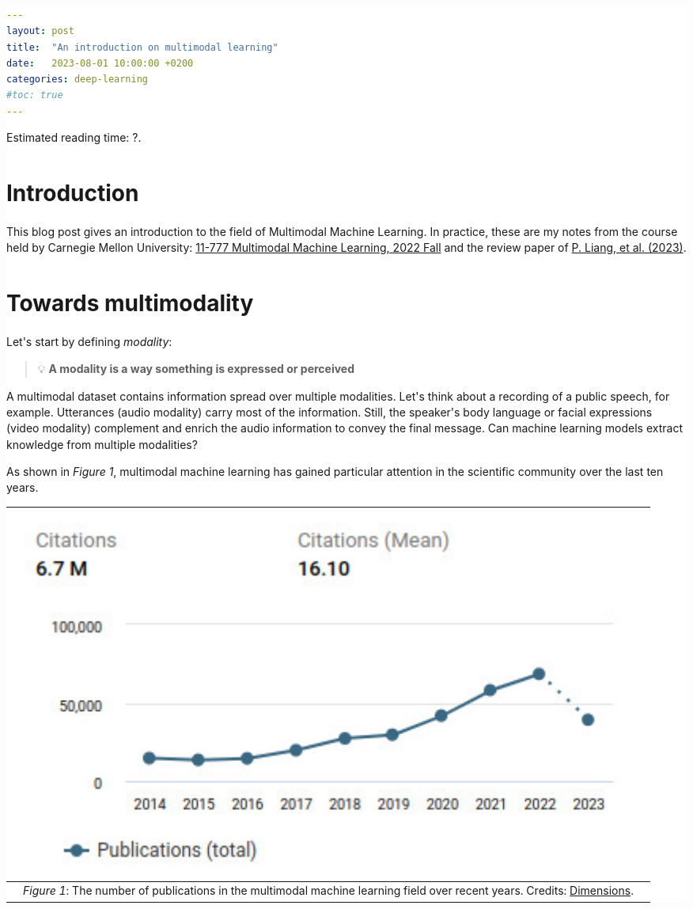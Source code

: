 ```yaml
---
layout: post
title:  "An introduction on multimodal learning"
date:   2023-08-01 10:00:00 +0200
categories: deep-learning
#toc: true
---
```

<script type="text/x-mathjax-config">
  MathJax.Hub.Config({
    tex2jax: {
      inlineMath: [['$','$'], ['\\(','\\)']],
      processEscapes: true
    }
  });
  </script>
  <script src="https://cdnjs.cloudflare.com/ajax/libs/mathjax/2.7.0/MathJax.js?config=TeX-AMS-MML_HTMLorMML" type="text/javascript"></script>


<p>Estimated reading time: ?.</p>

Introduction
============
This blog post gives an introduction to the field of Multimodal Machine Learning. In practice, these are my notes from the course held by Carnegie Mellon University: [11-777 Multimodal Machine Learning, 2022 Fall](https://cmu-multicomp-lab.github.io/mmml-course/fall2022/) and the review paper of [P. Liang, et al. (2023)](https://arxiv.org/abs/2209.03430).


Towards multimodality
=====================
Let's start by defining *modality*:
> :bulb: **A modality is a way something is expressed or perceived**

A multimodal dataset contains information spread over multiple modalities. Let's think about a recording of a public speech, for example. Utterances (audio modality) carry most of the information. Still, the speaker's body language or facial expressions (video modality) complement and enrich the audio information to convey the final message. Can machine learning models extract knowledge from multiple modalities?

As shown in *Figure 1*, multimodal machine learning has gained particular attention in the scientific community over the last ten years. 

| <img src="/assets/2023-08-01-multimodal/trend.jpg" alt="multimodal trend" width="800"/> | 
|:--:|                 
| *Figure 1*: The number of publications in the multimodal machine learning field over recent years. Credits: [Dimensions](https://app.dimensions.ai).|
